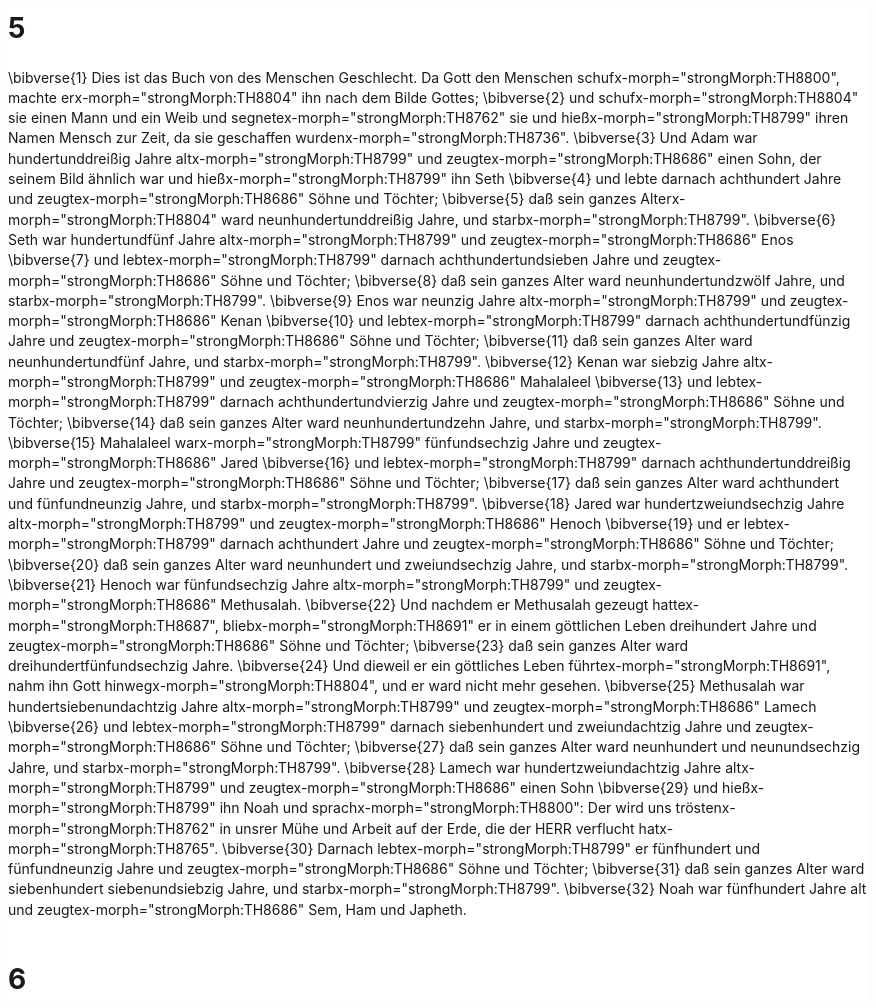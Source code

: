 # 5 
\bibverse{1} Dies ist das Buch von des Menschen Geschlecht. Da Gott den Menschen schufx-morph="strongMorph:TH8800", machte erx-morph="strongMorph:TH8804" ihn nach dem Bilde Gottes; \bibverse{2} und schufx-morph="strongMorph:TH8804" sie einen Mann und ein Weib und segnetex-morph="strongMorph:TH8762" sie und hießx-morph="strongMorph:TH8799" ihren Namen Mensch zur Zeit, da sie geschaffen wurdenx-morph="strongMorph:TH8736". \bibverse{3} Und Adam war hundertunddreißig Jahre altx-morph="strongMorph:TH8799" und zeugtex-morph="strongMorph:TH8686" einen Sohn, der seinem Bild ähnlich war und hießx-morph="strongMorph:TH8799" ihn Seth \bibverse{4} und lebte darnach achthundert Jahre und zeugtex-morph="strongMorph:TH8686" Söhne und Töchter; \bibverse{5} daß sein ganzes Alterx-morph="strongMorph:TH8804" ward neunhundertunddreißig Jahre, und starbx-morph="strongMorph:TH8799". \bibverse{6} Seth war hundertundfünf Jahre altx-morph="strongMorph:TH8799" und zeugtex-morph="strongMorph:TH8686" Enos \bibverse{7} und lebtex-morph="strongMorph:TH8799" darnach achthundertundsieben Jahre und zeugtex-morph="strongMorph:TH8686" Söhne und Töchter; \bibverse{8} daß sein ganzes Alter ward neunhundertundzwölf Jahre, und starbx-morph="strongMorph:TH8799". \bibverse{9} Enos war neunzig Jahre altx-morph="strongMorph:TH8799" und zeugtex-morph="strongMorph:TH8686" Kenan \bibverse{10} und lebtex-morph="strongMorph:TH8799" darnach achthundertundfünzig Jahre und zeugtex-morph="strongMorph:TH8686" Söhne und Töchter; \bibverse{11} daß sein ganzes Alter ward neunhundertundfünf Jahre, und starbx-morph="strongMorph:TH8799". \bibverse{12} Kenan war siebzig Jahre altx-morph="strongMorph:TH8799" und zeugtex-morph="strongMorph:TH8686" Mahalaleel \bibverse{13} und lebtex-morph="strongMorph:TH8799" darnach achthundertundvierzig Jahre und zeugtex-morph="strongMorph:TH8686" Söhne und Töchter; \bibverse{14} daß sein ganzes Alter ward neunhundertundzehn Jahre, und starbx-morph="strongMorph:TH8799". \bibverse{15} Mahalaleel warx-morph="strongMorph:TH8799" fünfundsechzig Jahre und zeugtex-morph="strongMorph:TH8686" Jared \bibverse{16} und lebtex-morph="strongMorph:TH8799" darnach achthundertunddreißig Jahre und zeugtex-morph="strongMorph:TH8686" Söhne und Töchter; \bibverse{17} daß sein ganzes Alter ward achthundert und fünfundneunzig Jahre, und starbx-morph="strongMorph:TH8799". \bibverse{18} Jared war hundertzweiundsechzig Jahre altx-morph="strongMorph:TH8799" und zeugtex-morph="strongMorph:TH8686" Henoch \bibverse{19} und er lebtex-morph="strongMorph:TH8799" darnach achthundert Jahre und zeugtex-morph="strongMorph:TH8686" Söhne und Töchter; \bibverse{20} daß sein ganzes Alter ward neunhundert und zweiundsechzig Jahre, und starbx-morph="strongMorph:TH8799". \bibverse{21} Henoch war fünfundsechzig Jahre altx-morph="strongMorph:TH8799" und zeugtex-morph="strongMorph:TH8686" Methusalah. \bibverse{22} Und nachdem er Methusalah gezeugt hattex-morph="strongMorph:TH8687", bliebx-morph="strongMorph:TH8691" er in einem göttlichen Leben dreihundert Jahre und zeugtex-morph="strongMorph:TH8686" Söhne und Töchter; \bibverse{23} daß sein ganzes Alter ward dreihundertfünfundsechzig Jahre. \bibverse{24} Und dieweil er ein göttliches Leben führtex-morph="strongMorph:TH8691", nahm ihn Gott hinwegx-morph="strongMorph:TH8804", und er ward nicht mehr gesehen. \bibverse{25} Methusalah war hundertsiebenundachtzig Jahre altx-morph="strongMorph:TH8799" und zeugtex-morph="strongMorph:TH8686" Lamech \bibverse{26} und lebtex-morph="strongMorph:TH8799" darnach siebenhundert und zweiundachtzig Jahre und zeugtex-morph="strongMorph:TH8686" Söhne und Töchter; \bibverse{27} daß sein ganzes Alter ward neunhundert und neunundsechzig Jahre, und starbx-morph="strongMorph:TH8799". \bibverse{28} Lamech war hundertzweiundachtzig Jahre altx-morph="strongMorph:TH8799" und zeugtex-morph="strongMorph:TH8686" einen Sohn \bibverse{29} und hießx-morph="strongMorph:TH8799" ihn Noah und sprachx-morph="strongMorph:TH8800": Der wird uns tröstenx-morph="strongMorph:TH8762" in unsrer Mühe und Arbeit auf der Erde, die der HERR verflucht hatx-morph="strongMorph:TH8765". \bibverse{30} Darnach lebtex-morph="strongMorph:TH8799" er fünfhundert und fünfundneunzig Jahre und zeugtex-morph="strongMorph:TH8686" Söhne und Töchter; \bibverse{31} daß sein ganzes Alter ward siebenhundert siebenundsiebzig Jahre, und starbx-morph="strongMorph:TH8799". \bibverse{32} Noah war fünfhundert Jahre alt und zeugtex-morph="strongMorph:TH8686" Sem, Ham und Japheth. 

# 6 